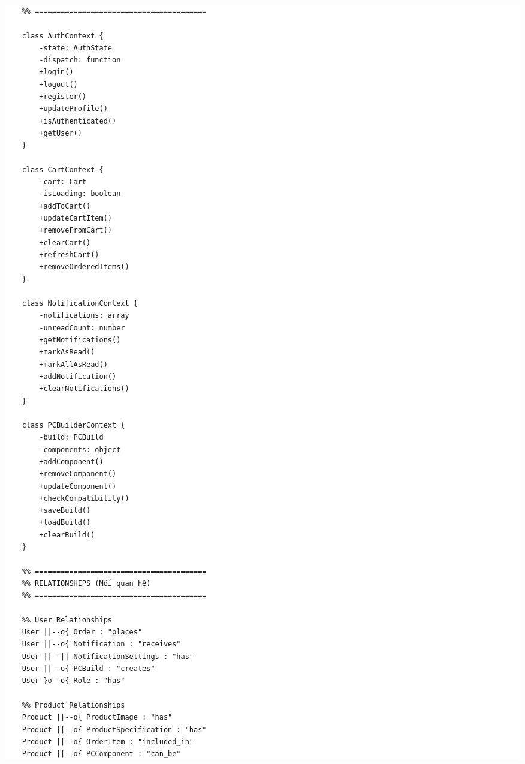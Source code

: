 ```mermaid
    %% ========================================

    class AuthContext {
        -state: AuthState
        -dispatch: function
        +login()
        +logout()
        +register()
        +updateProfile()
        +isAuthenticated()
        +getUser()
    }

    class CartContext {
        -cart: Cart
        -isLoading: boolean
        +addToCart()
        +updateCartItem()
        +removeFromCart()
        +clearCart()
        +refreshCart()
        +removeOrderedItems()
    }

    class NotificationContext {
        -notifications: array
        -unreadCount: number
        +getNotifications()
        +markAsRead()
        +markAllAsRead()
        +addNotification()
        +clearNotifications()
    }

    class PCBuilderContext {
        -build: PCBuild
        -components: object
        +addComponent()
        +removeComponent()
        +updateComponent()
        +checkCompatibility()
        +saveBuild()
        +loadBuild()
        +clearBuild()
    }

    %% ========================================
    %% RELATIONSHIPS (Mối quan hệ)
    %% ========================================

    %% User Relationships
    User ||--o{ Order : "places"
    User ||--o{ Notification : "receives"
    User ||--|| NotificationSettings : "has"
    User ||--o{ PCBuild : "creates"
    User }o--o{ Role : "has"

    %% Product Relationships
    Product ||--o{ ProductImage : "has"
    Product ||--o{ ProductSpecification : "has"
    Product ||--o{ OrderItem : "included_in"
    Product ||--o{ PCComponent : "can_be"

```